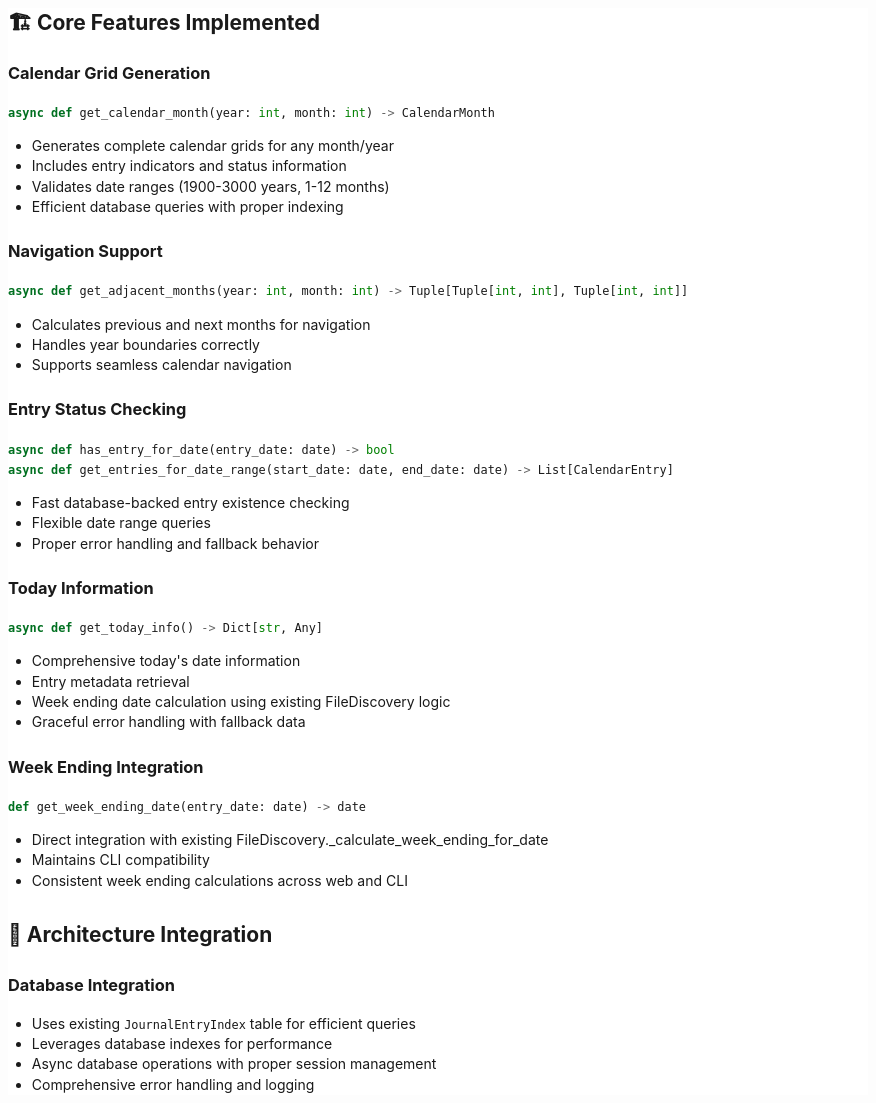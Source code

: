 ## 🏗️ Core Features Implemented

### Calendar Grid Generation
```python
async def get_calendar_month(year: int, month: int) -> CalendarMonth
```
- Generates complete calendar grids for any month/year
- Includes entry indicators and status information
- Validates date ranges (1900-3000 years, 1-12 months)
- Efficient database queries with proper indexing

### Navigation Support
```python
async def get_adjacent_months(year: int, month: int) -> Tuple[Tuple[int, int], Tuple[int, int]]
```
- Calculates previous and next months for navigation
- Handles year boundaries correctly
- Supports seamless calendar navigation

### Entry Status Checking
```python
async def has_entry_for_date(entry_date: date) -> bool
async def get_entries_for_date_range(start_date: date, end_date: date) -> List[CalendarEntry]
```
- Fast database-backed entry existence checking
- Flexible date range queries
- Proper error handling and fallback behavior

### Today Information
```python
async def get_today_info() -> Dict[str, Any]
```
- Comprehensive today's date information
- Entry metadata retrieval
- Week ending date calculation using existing FileDiscovery logic
- Graceful error handling with fallback data

### Week Ending Integration
```python
def get_week_ending_date(entry_date: date) -> date
```
- Direct integration with existing FileDiscovery._calculate_week_ending_for_date
- Maintains CLI compatibility
- Consistent week ending calculations across web and CLI

## 🔧 Architecture Integration

### Database Integration
- Uses existing `JournalEntryIndex` table for efficient queries
- Leverages database indexes for performance
- Async database operations with proper session management
- Comprehensive error handling and logging
